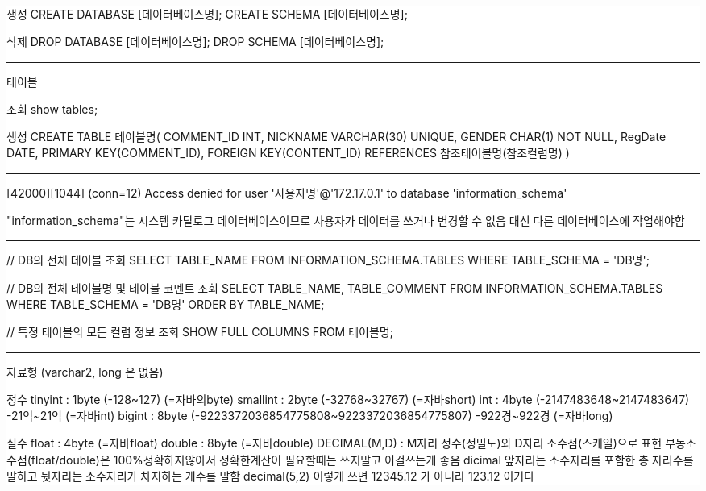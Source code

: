생성
CREATE DATABASE [데이터베이스명];
CREATE SCHEMA [데이터베이스명];

삭제
DROP DATABASE [데이터베이스명];
DROP SCHEMA [데이터베이스명];

-----

테이블

조회
show tables;

생성
CREATE TABLE 테이블명(
	COMMENT_ID INT,
	NICKNAME VARCHAR(30) UNIQUE,
	GENDER CHAR(1) NOT NULL,
	RegDate DATE,
	PRIMARY KEY(COMMENT_ID),
	FOREIGN KEY(CONTENT_ID) REFERENCES 참조테이블명(참조컬럼명)
)

----------------------------------------------------------------------------------------------------

[42000][1044] (conn=12) Access denied for user '사용자명'@'172.17.0.1' to database 'information_schema'

"information_schema"는 시스템 카탈로그 데이터베이스이므로 사용자가 데이터를 쓰거나 변경할 수 없음
대신 다른 데이터베이스에 작업해야함

----------------------------------------------------------------------------------------------------

// DB의 전체 테이블 조회
SELECT TABLE_NAME FROM INFORMATION_SCHEMA.TABLES WHERE TABLE_SCHEMA = 'DB명';

// DB의 전체 테이블명 및 테이블 코멘트 조회
SELECT TABLE_NAME, TABLE_COMMENT FROM INFORMATION_SCHEMA.TABLES WHERE TABLE_SCHEMA = 'DB명'
ORDER BY TABLE_NAME;

// 특정 테이블의 모든 컬럼 정보 조회
SHOW FULL COLUMNS FROM 테이블명;

----------------------------------------------------------------------------------------------------

자료형 (varchar2, long 은 없음)

정수
tinyint			:	1byte (-128~127) (=자바의byte)
smallint			:	2byte (-32768~32767) (=자바short)
int				:	4byte (-2147483648~2147483647) -21억~21억 (=자바int)
bigint			:	8byte (-9223372036854775808~9223372036854775807) -922경~922경 (=자바long)

실수
float				:	4byte (=자바float)
double			:	8byte (=자바double)
DECIMAL(M,D)	:	M자리 정수(정밀도)와 D자리 소수점(스케일)으로 표현
부동소수점(float/double)은 100%정확하지않아서 정확한계산이 필요할때는 쓰지말고 이걸쓰는게 좋음
dicimal 앞자리는 소수자리를 포함한 총 자리수를 말하고 뒷자리는 소수자리가 차지하는 개수를 말함
decimal(5,2) 이렇게 쓰면 12345.12 가 아니라 123.12 이거다

